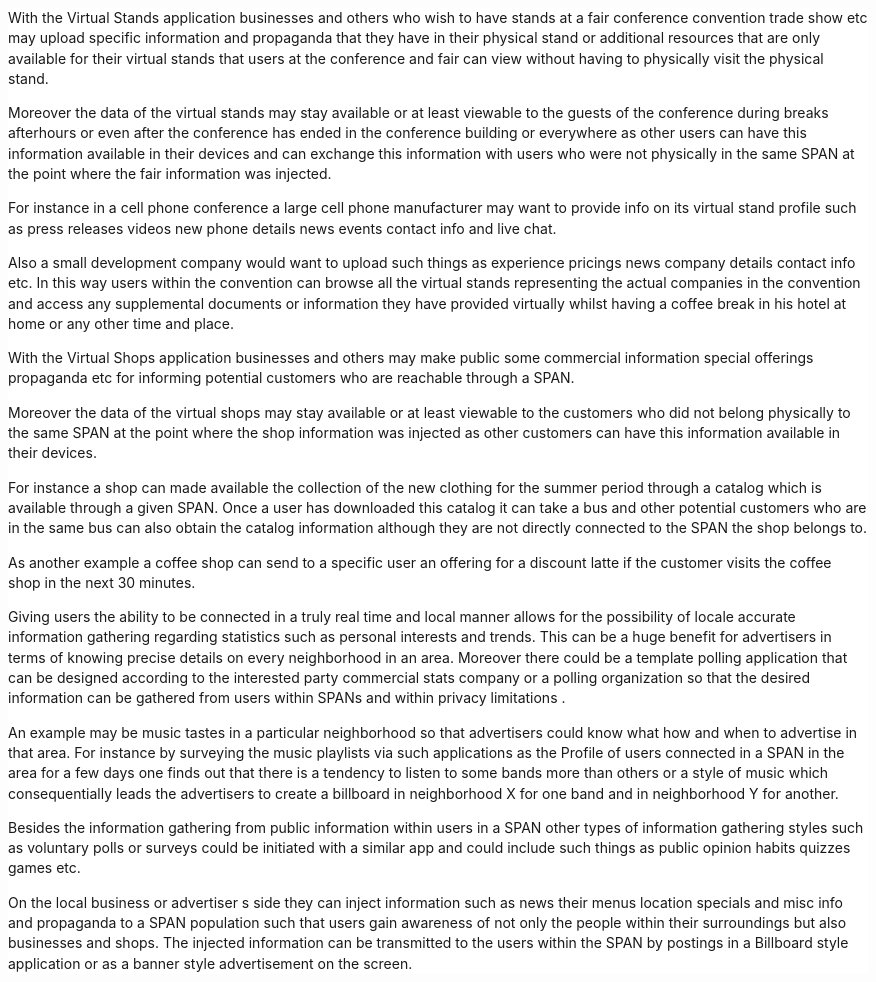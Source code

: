 With the Virtual Stands application businesses and others who wish to have stands at a fair conference convention trade show etc may upload specific information and propaganda that they have in their physical stand or additional resources that are only available for their virtual stands that users at the conference and fair can view without having to physically visit the physical stand.

Moreover the data of the virtual stands may stay available or at least viewable to the guests of the conference during breaks afterhours or even after the conference has ended in the conference building or everywhere as other users can have this information available in their devices and can exchange this information with users who were not physically in the same SPAN at the point where the fair information was injected.

For instance in a cell phone conference a large cell phone manufacturer may want to provide info on its virtual stand profile such as press releases videos new phone details news events contact info and live chat.

Also a small development company would want to upload such things as experience pricings news company details contact info etc. In this way users within the convention can browse all the virtual stands representing the actual companies in the convention and access any supplemental documents or information they have provided virtually whilst having a coffee break in his hotel at home or any other time and place.

With the Virtual Shops application businesses and others may make public some commercial information special offerings propaganda etc for informing potential customers who are reachable through a SPAN.

Moreover the data of the virtual shops may stay available or at least viewable to the customers who did not belong physically to the same SPAN at the point where the shop information was injected as other customers can have this information available in their devices.

For instance a shop can made available the collection of the new clothing for the summer period through a catalog which is available through a given SPAN. Once a user has downloaded this catalog it can take a bus and other potential customers who are in the same bus can also obtain the catalog information although they are not directly connected to the SPAN the shop belongs to.

As another example a coffee shop can send to a specific user an offering for a discount latte if the customer visits the coffee shop in the next 30 minutes.

Giving users the ability to be connected in a truly real time and local manner allows for the possibility of locale accurate information gathering regarding statistics such as personal interests and trends. This can be a huge benefit for advertisers in terms of knowing precise details on every neighborhood in an area. Moreover there could be a template polling application that can be designed according to the interested party commercial stats company or a polling organization so that the desired information can be gathered from users within SPANs and within privacy limitations .

An example may be music tastes in a particular neighborhood so that advertisers could know what how and when to advertise in that area. For instance by surveying the music playlists via such applications as the Profile of users connected in a SPAN in the area for a few days one finds out that there is a tendency to listen to some bands more than others or a style of music which consequentially leads the advertisers to create a billboard in neighborhood X for one band and in neighborhood Y for another.

Besides the information gathering from public information within users in a SPAN other types of information gathering styles such as voluntary polls or surveys could be initiated with a similar app and could include such things as public opinion habits quizzes games etc.

On the local business or advertiser s side they can inject information such as news their menus location specials and misc info and propaganda to a SPAN population such that users gain awareness of not only the people within their surroundings but also businesses and shops. The injected information can be transmitted to the users within the SPAN by postings in a Billboard style application or as a banner style advertisement on the screen.
